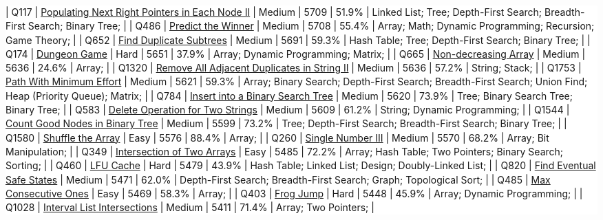 | Q117   | [Populating Next Right Pointers in Each Node II](https://leetcode.com/problems/populating-next-right-pointers-in-each-node-ii)                                 | Medium         | 5709      | 51\.9%      | Linked List; Tree; Depth-First Search; Breadth-First Search; Binary Tree;                                           |
| Q486   | [Predict the Winner](https://leetcode.com/problems/predict-the-winner)                                                                                         | Medium         | 5708      | 55\.4%      | Array; Math; Dynamic Programming; Recursion; Game Theory;                                                           |
| Q652   | [Find Duplicate Subtrees](https://leetcode.com/problems/find-duplicate-subtrees)                                                                               | Medium         | 5691      | 59\.3%      | Hash Table; Tree; Depth-First Search; Binary Tree;                                                                  |
| Q174   | [Dungeon Game](https://leetcode.com/problems/dungeon-game)                                                                                                     | Hard           | 5651      | 37\.9%      | Array; Dynamic Programming; Matrix;                                                                                 |
| Q665   | [Non-decreasing Array](https://leetcode.com/problems/non-decreasing-array)                                                                                     | Medium         | 5636      | 24\.6%      | Array;                                                                                                              |
| Q1320  | [Remove All Adjacent Duplicates in String II](https://leetcode.com/problems/remove-all-adjacent-duplicates-in-string-ii)                                       | Medium         | 5636      | 57\.2%      | String; Stack;                                                                                                      |
| Q1753  | [Path With Minimum Effort](https://leetcode.com/problems/path-with-minimum-effort)                                                                             | Medium         | 5621      | 59\.3%      | Array; Binary Search; Depth-First Search; Breadth-First Search; Union Find; Heap (Priority Queue); Matrix;          |
| Q784   | [Insert into a Binary Search Tree](https://leetcode.com/problems/insert-into-a-binary-search-tree)                                                             | Medium         | 5620      | 73\.9%      | Tree; Binary Search Tree; Binary Tree;                                                                              |
| Q583   | [Delete Operation for Two Strings](https://leetcode.com/problems/delete-operation-for-two-strings)                                                             | Medium         | 5609      | 61\.2%      | String; Dynamic Programming;                                                                                        |
| Q1544  | [Count Good Nodes in Binary Tree](https://leetcode.com/problems/count-good-nodes-in-binary-tree)                                                               | Medium         | 5599      | 73\.2%      | Tree; Depth-First Search; Breadth-First Search; Binary Tree;                                                        |
| Q1580  | [Shuffle the Array](https://leetcode.com/problems/shuffle-the-array)                                                                                           | Easy           | 5576      | 88\.4%      | Array;                                                                                                              |
| Q260   | [Single Number III](https://leetcode.com/problems/single-number-iii)                                                                                           | Medium         | 5570      | 68\.2%      | Array; Bit Manipulation;                                                                                            |
| Q349   | [Intersection of Two Arrays](https://leetcode.com/problems/intersection-of-two-arrays)                                                                         | Easy           | 5485      | 72\.2%      | Array; Hash Table; Two Pointers; Binary Search; Sorting;                                                            |
| Q460   | [LFU Cache](https://leetcode.com/problems/lfu-cache)                                                                                                           | Hard           | 5479      | 43\.9%      | Hash Table; Linked List; Design; Doubly-Linked List;                                                                |
| Q820   | [Find Eventual Safe States](https://leetcode.com/problems/find-eventual-safe-states)                                                                           | Medium         | 5471      | 62\.0%      | Depth-First Search; Breadth-First Search; Graph; Topological Sort;                                                  |
| Q485   | [Max Consecutive Ones](https://leetcode.com/problems/max-consecutive-ones)                                                                                     | Easy           | 5469      | 58\.3%      | Array;                                                                                                              |
| Q403   | [Frog Jump](https://leetcode.com/problems/frog-jump)                                                                                                           | Hard           | 5448      | 45\.9%      | Array; Dynamic Programming;                                                                                         |
| Q1028  | [Interval List Intersections](https://leetcode.com/problems/interval-list-intersections)                                                                       | Medium         | 5411      | 71\.4%      | Array; Two Pointers;                                                                                                |
